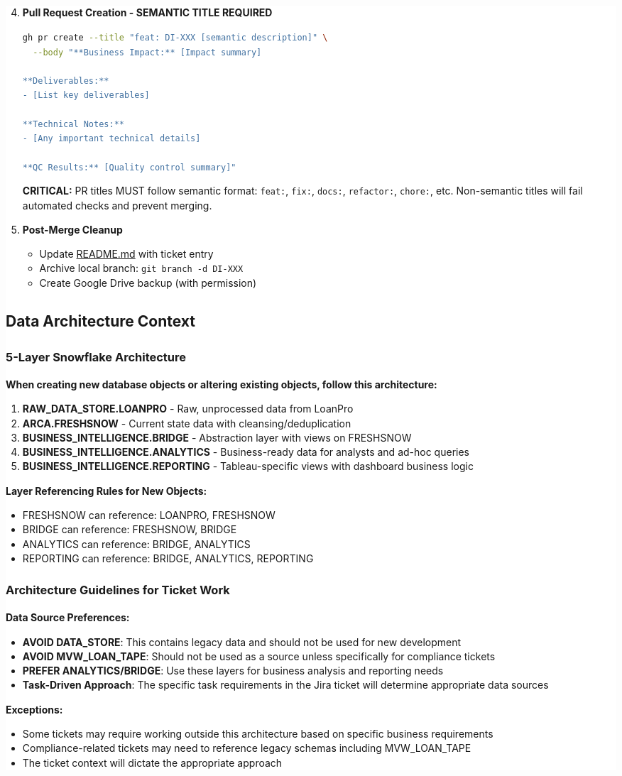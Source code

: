 4. **Pull Request Creation - SEMANTIC TITLE REQUIRED**
   ```bash
   gh pr create --title "feat: DI-XXX [semantic description]" \
     --body "**Business Impact:** [Impact summary]
   
   **Deliverables:**
   - [List key deliverables]
   
   **Technical Notes:**
   - [Any important technical details]
   
   **QC Results:** [Quality control summary]"
   ```
   
   **CRITICAL:** PR titles MUST follow semantic format: `feat:`, `fix:`, `docs:`, `refactor:`, `chore:`, etc.
   Non-semantic titles will fail automated checks and prevent merging.

5. **Post-Merge Cleanup**
   - Update [README.md](./README.md#completed-tickets) with ticket entry
   - Archive local branch: `git branch -d DI-XXX`
   - Create Google Drive backup (with permission)

## Data Architecture Context

### 5-Layer Snowflake Architecture
**When creating new database objects or altering existing objects, follow this architecture:**

1. **RAW_DATA_STORE.LOANPRO** - Raw, unprocessed data from LoanPro
2. **ARCA.FRESHSNOW** - Current state data with cleansing/deduplication  
3. **BUSINESS_INTELLIGENCE.BRIDGE** - Abstraction layer with views on FRESHSNOW
4. **BUSINESS_INTELLIGENCE.ANALYTICS** - Business-ready data for analysts and ad-hoc queries
5. **BUSINESS_INTELLIGENCE.REPORTING** - Tableau-specific views with dashboard business logic

**Layer Referencing Rules for New Objects:**
- FRESHSNOW can reference: LOANPRO, FRESHSNOW
- BRIDGE can reference: FRESHSNOW, BRIDGE  
- ANALYTICS can reference: BRIDGE, ANALYTICS
- REPORTING can reference: BRIDGE, ANALYTICS, REPORTING

### Architecture Guidelines for Ticket Work

**Data Source Preferences:**
- **AVOID DATA_STORE**: This contains legacy data and should not be used for new development
- **AVOID MVW_LOAN_TAPE**: Should not be used as a source unless specifically for compliance tickets
- **PREFER ANALYTICS/BRIDGE**: Use these layers for business analysis and reporting needs
- **Task-Driven Approach**: The specific task requirements in the Jira ticket will determine appropriate data sources

**Exceptions:**
- Some tickets may require working outside this architecture based on specific business requirements
- Compliance-related tickets may need to reference legacy schemas including MVW_LOAN_TAPE
- The ticket context will dictate the appropriate approach

